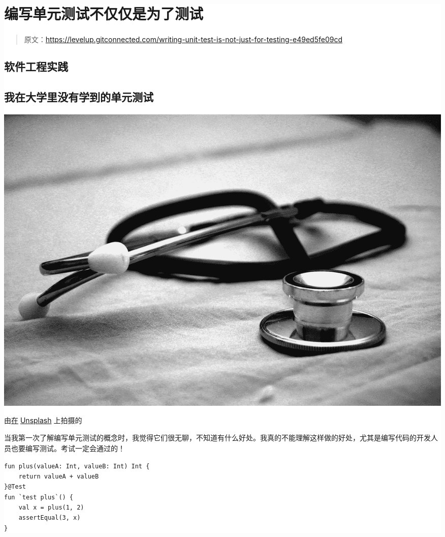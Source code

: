 # 编写单元测试不仅仅是为了测试

> 原文：<https://levelup.gitconnected.com/writing-unit-test-is-not-just-for-testing-e49ed5fe09cd>

## 软件工程实践

## 我在大学里没有学到的单元测试

![](img/f59a351f404422e4707d9f81c670bc3c.png)

由[在](https://unsplash.com/@hush52?utm_source=medium&utm_medium=referral) [Unsplash](https://unsplash.com?utm_source=medium&utm_medium=referral) 上拍摄的

当我第一次了解编写单元测试的概念时，我觉得它们很无聊，不知道有什么好处。我真的不能理解这样做的好处，尤其是编写代码的开发人员也要编写测试。考试一定会通过的！

```
fun plus(valueA: Int, valueB: Int) Int {
    return valueA + valueB
}@Test
fun `test plus`() {
    val x = plus(1, 2)
    assertEqual(3, x)
}
```
